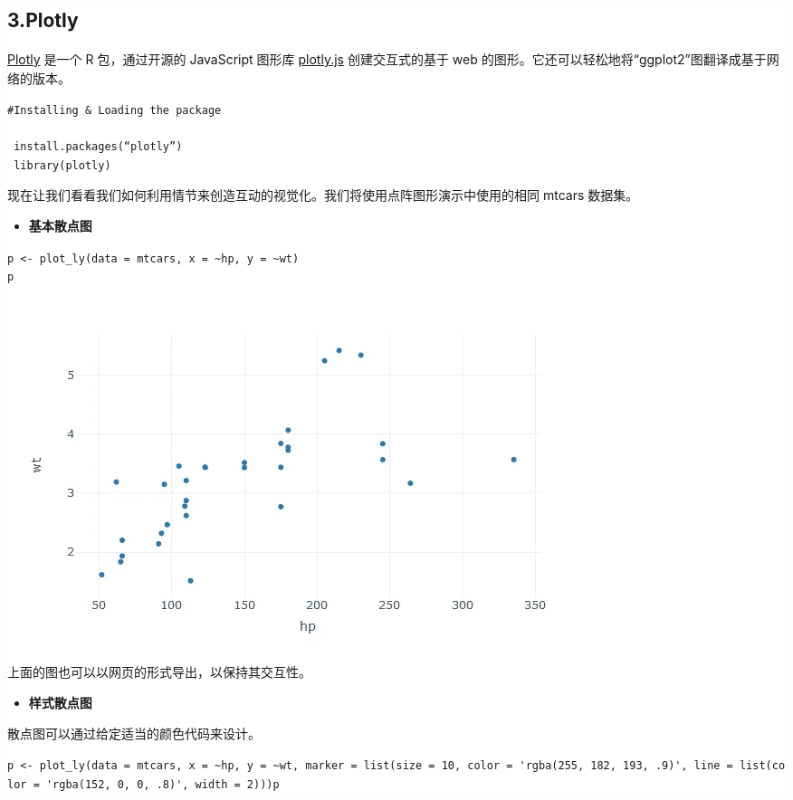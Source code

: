 ## 3.Plotly

[Plotly](https://github.com/ropensci/plotly#readme) 是一个 R 包，通过开源的 JavaScript 图形库 [plotly.js](http://plot.ly/javascript) 创建交互式的基于 web 的图形。它还可以轻松地将“ggplot2”图翻译成基于网络的版本。

```
#Installing & Loading the package 

 install.packages(“plotly”)  
 library(plotly)
```

现在让我们看看我们如何利用情节来创造互动的视觉化。我们将使用点阵图形演示中使用的相同 mtcars 数据集。

*   **基本散点图**

```
p <- plot_ly(data = mtcars, x = ~hp, y = ~wt)
p
```

![](img/ee848bc73d0116dd69b2c187623f6a45.png)

上面的图也可以以网页的形式导出，以保持其交互性。

*   **样式散点图**

散点图可以通过给定适当的颜色代码来设计。

```
p <- plot_ly(data = mtcars, x = ~hp, y = ~wt, marker = list(size = 10, color = 'rgba(255, 182, 193, .9)', line = list(color = 'rgba(152, 0, 0, .8)', width = 2)))p
```
